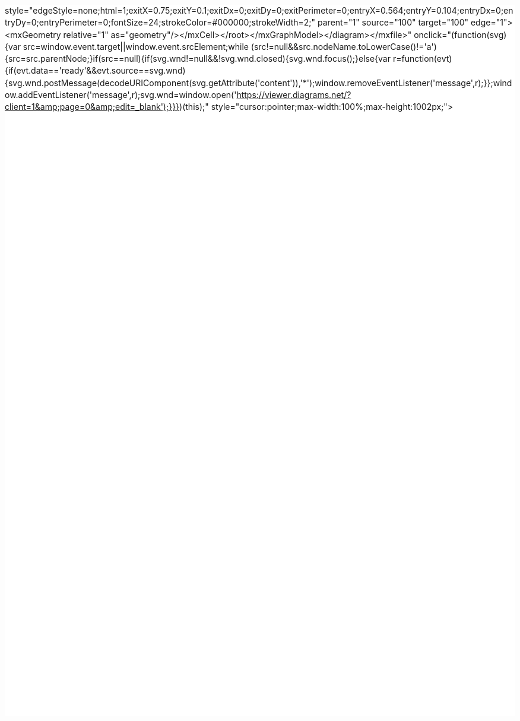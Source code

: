 style=&quot;edgeStyle=none;html=1;exitX=0.75;exitY=0.1;exitDx=0;exitDy=0;exitPerimeter=0;entryX=0.564;entryY=0.104;entryDx=0;entryDy=0;entryPerimeter=0;fontSize=24;strokeColor=#000000;strokeWidth=2;&quot; parent=&quot;1&quot; source=&quot;100&quot; target=&quot;100&quot; edge=&quot;1&quot;&gt;&lt;mxGeometry relative=&quot;1&quot; as=&quot;geometry&quot;/&gt;&lt;/mxCell&gt;&lt;/root&gt;&lt;/mxGraphModel&gt;&lt;/diagram&gt;&lt;/mxfile&gt;" onclick="(function(svg){var src=window.event.target||window.event.srcElement;while (src!=null&amp;&amp;src.nodeName.toLowerCase()!='a'){src=src.parentNode;}if(src==null){if(svg.wnd!=null&amp;&amp;!svg.wnd.closed){svg.wnd.focus();}else{var r=function(evt){if(evt.data=='ready'&amp;&amp;evt.source==svg.wnd){svg.wnd.postMessage(decodeURIComponent(svg.getAttribute('content')),'*');window.removeEventListener('message',r);}};window.addEventListener('message',r);svg.wnd=window.open('https://viewer.diagrams.net/?client=1&amp;page=0&amp;edit=_blank');}}})(this);" style="cursor:pointer;max-width:100%;max-height:1002px;"><defs/><g><rect x="261" y="1" width="360" height="1000" fill="none" stroke="#ffffff" stroke-width="2" pointer-events="all"/><g transform="translate(-0.5 -0.5)"><switch><foreignObject pointer-events="none" width="100%" height="100%" requiredFeatures="http://www.w3.org/TR/SVG11/feature#Extensibility" style="overflow: visible; text-align: left;"><div xmlns="http://www.w3.org/1999/xhtml" style="display: flex; align-items: unsafe flex-start; justify-content: unsafe flex-start; width: 362px; height: 1000px; padding-top: 1px; margin-left: 261px;"><div data-drawio-colors="color: rgb(0, 0, 0); " style="box-sizing: border-box; font-size: 0px; text-align: left; width: 360px; height: 1000px; overflow: hidden;"><div style="display: inline-block; font-size: 12px; font-family: Helvetica; color: rgb(0, 0, 0); line-height: 1.2; pointer-events: all; width: 100%; height: 100%; white-space: nowrap;"><p style="margin: 4px 0px 0px; text-align: center; font-size: 22px;"><b><font color="#ffffff"><br /></font></b></p><p style="text-align: center; margin: 4px 0px 0px;"><b style=""><font color="#ffffff" style="font-size: 28px;">APP</font></b></p></div></div></div></foreignObject><text x="261" y="13" fill="rgb(0, 0, 0)" font-family="Helvetica" font-size="12px">